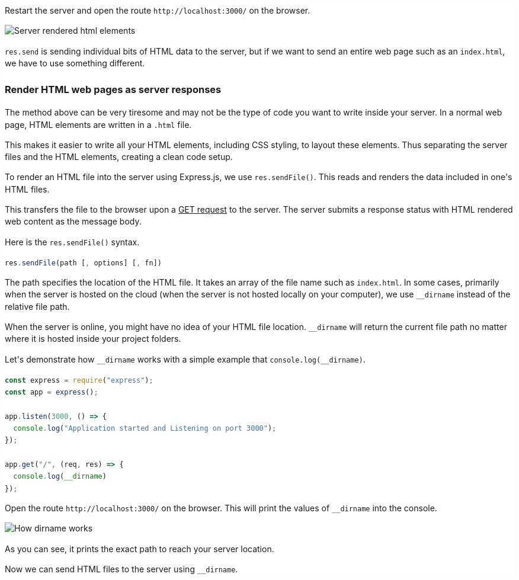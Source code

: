 Restart the server and open the route `http://localhost:3000/` on the browser.

![Server rendered html elements](/engineering-education/rendering-html-pages-as-a-http-server-response-using-node-js/server-rendered-html-elements.jpg)

`res.send` is sending individual bits of HTML data to the server, but if we want to send an entire web page such as an `index.html`, we have to use something different.

### Render HTML web pages as server responses
The method above can be very tiresome and may not be the type of code you want to write inside your server. In a normal web page, HTML elements are written in a `.html` file. 

This makes it easier to write all your HTML elements, including CSS styling, to layout these elements. Thus separating the server files and the HTML elements, creating a clean code setup.

To render an HTML file into the server using Express.js, we use `res.sendFile()`. This reads and renders the data included in one's HTML files. 

This transfers the file to the browser upon a [GET request](https://en.wikipedia.org/wiki/Hypertext_Transfer_Protocol#Request_methods) to the server. The server submits a response status with HTML rendered web content as the message body.

Here is the `res.sendFile()` syntax.

```js
res.sendFile(path [, options] [, fn])
```

The path specifies the location of the HTML file. It takes an array of the file name such as `index.html`. In some cases, primarily when the server is hosted on the cloud (when the server is not hosted locally on your computer), we use `__dirname` instead of the relative file path.

When the server is online, you might have no idea of your HTML file location. `__dirname` will return the current file path no matter where it is hosted inside your project folders.

Let's demonstrate how `__dirname` works with a  simple example that `console.log(__dirname)`.

```js
const express = require("express");
const app = express();

app.listen(3000, () => {
  console.log("Application started and Listening on port 3000");
});

app.get("/", (req, res) => {
  console.log(__dirname)
});
```

Open the route `http://localhost:3000/` on the browser. This will print the values of `__dirname` into the console.

![How dirname works](/engineering-education/rendering-html-pages-as-a-http-server-response-using-node-js/console-log-dirname.jpg)

As you can see, it prints the exact path to reach your server location.

Now we can send HTML files to the server using `__dirname`.
